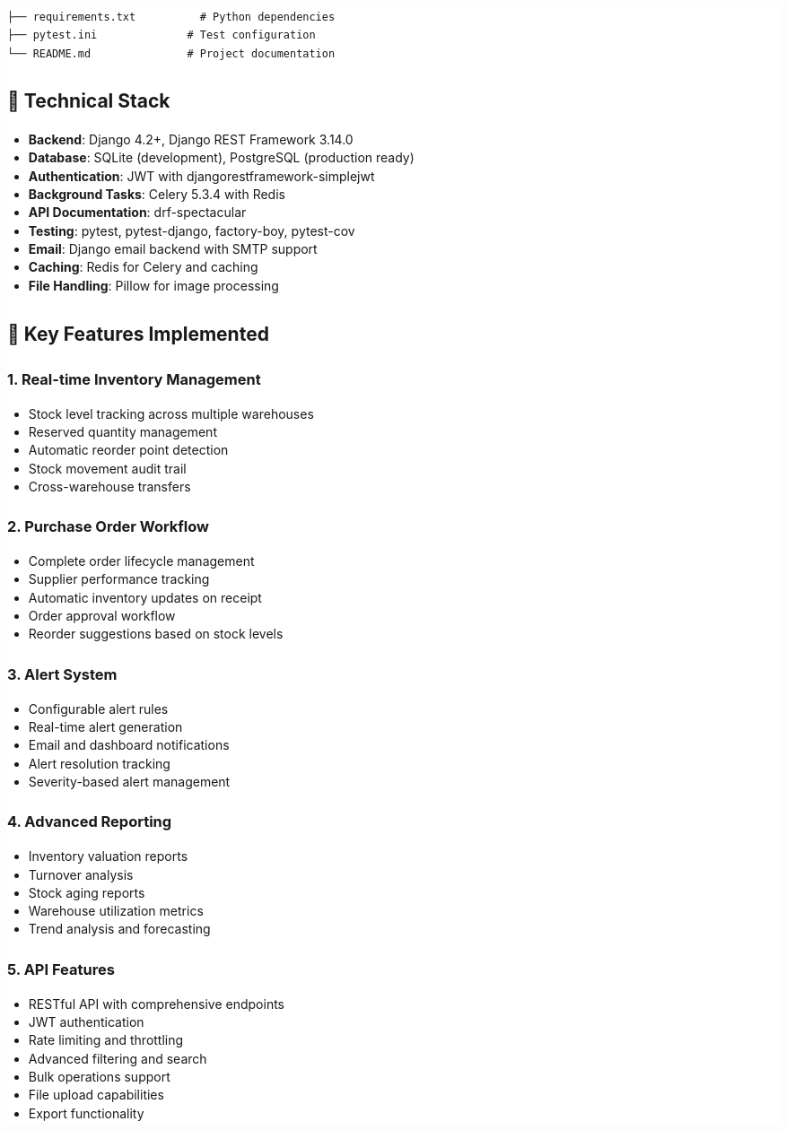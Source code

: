 ```
├── requirements.txt          # Python dependencies
├── pytest.ini              # Test configuration
└── README.md               # Project documentation
```

## 🔧 Technical Stack
- **Backend**: Django 4.2+, Django REST Framework 3.14.0
- **Database**: SQLite (development), PostgreSQL (production ready)
- **Authentication**: JWT with djangorestframework-simplejwt
- **Background Tasks**: Celery 5.3.4 with Redis
- **API Documentation**: drf-spectacular
- **Testing**: pytest, pytest-django, factory-boy, pytest-cov
- **Email**: Django email backend with SMTP support
- **Caching**: Redis for Celery and caching
- **File Handling**: Pillow for image processing

## 🚀 Key Features Implemented

### 1. **Real-time Inventory Management**
- Stock level tracking across multiple warehouses
- Reserved quantity management
- Automatic reorder point detection
- Stock movement audit trail
- Cross-warehouse transfers

### 2. **Purchase Order Workflow**
- Complete order lifecycle management
- Supplier performance tracking
- Automatic inventory updates on receipt
- Order approval workflow
- Reorder suggestions based on stock levels

### 3. **Alert System**
- Configurable alert rules
- Real-time alert generation
- Email and dashboard notifications
- Alert resolution tracking
- Severity-based alert management

### 4. **Advanced Reporting**
- Inventory valuation reports
- Turnover analysis
- Stock aging reports
- Warehouse utilization metrics
- Trend analysis and forecasting

### 5. **API Features**
- RESTful API with comprehensive endpoints
- JWT authentication
- Rate limiting and throttling
- Advanced filtering and search
- Bulk operations support
- File upload capabilities
- Export functionality
